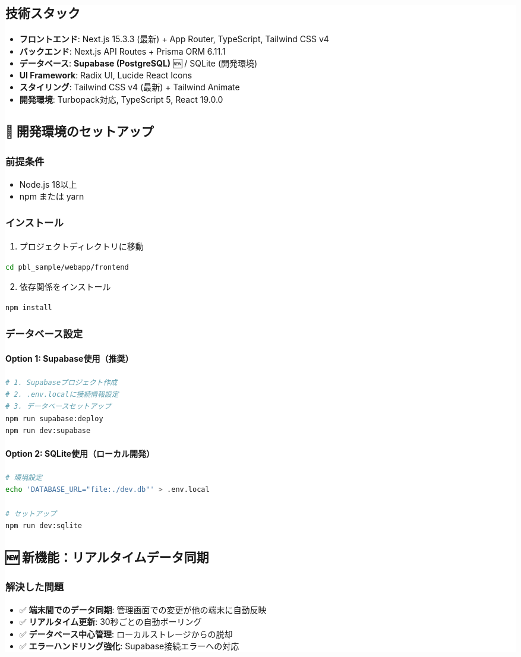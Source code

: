 ## 技術スタック

- **フロントエンド**: Next.js 15.3.3 (最新) + App Router, TypeScript, Tailwind CSS v4
- **バックエンド**: Next.js API Routes + Prisma ORM 6.11.1
- **データベース**: **Supabase (PostgreSQL)** 🆕 / SQLite (開発環境)
- **UI Framework**: Radix UI, Lucide React Icons
- **スタイリング**: Tailwind CSS v4 (最新) + Tailwind Animate
- **開発環境**: Turbopack対応, TypeScript 5, React 19.0.0

## 🔧 開発環境のセットアップ

### 前提条件
- Node.js 18以上
- npm または yarn

### インストール

1. プロジェクトディレクトリに移動
```bash
cd pbl_sample/webapp/frontend
```

2. 依存関係をインストール
```bash
npm install
```

### データベース設定

#### Option 1: Supabase使用（推奨）
```bash
# 1. Supabaseプロジェクト作成
# 2. .env.localに接続情報設定
# 3. データベースセットアップ
npm run supabase:deploy
npm run dev:supabase
```

#### Option 2: SQLite使用（ローカル開発）
```bash
# 環境設定
echo 'DATABASE_URL="file:./dev.db"' > .env.local

# セットアップ
npm run dev:sqlite
```

## 🆕 新機能：リアルタイムデータ同期

### 解決した問題
- ✅ **端末間でのデータ同期**: 管理画面での変更が他の端末に自動反映
- ✅ **リアルタイム更新**: 30秒ごとの自動ポーリング
- ✅ **データベース中心管理**: ローカルストレージからの脱却
- ✅ **エラーハンドリング強化**: Supabase接続エラーへの対応

